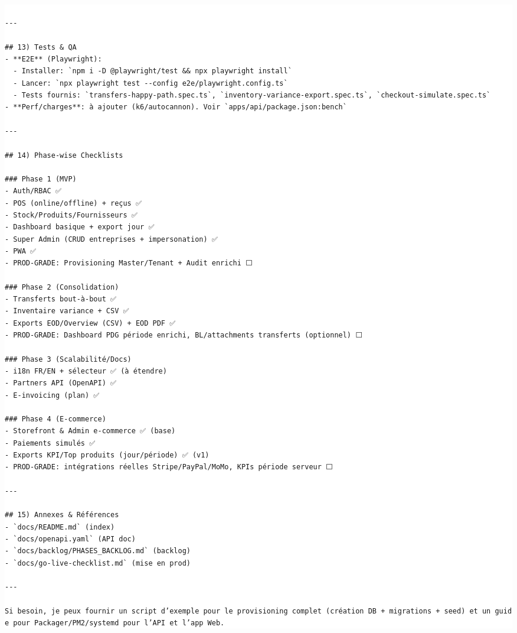 ```

---

## 13) Tests & QA
- **E2E** (Playwright):
  - Installer: `npm i -D @playwright/test && npx playwright install`
  - Lancer: `npx playwright test --config e2e/playwright.config.ts`
  - Tests fournis: `transfers-happy-path.spec.ts`, `inventory-variance-export.spec.ts`, `checkout-simulate.spec.ts`
- **Perf/charges**: à ajouter (k6/autocannon). Voir `apps/api/package.json:bench`

---

## 14) Phase‑wise Checklists

### Phase 1 (MVP)
- Auth/RBAC ✅
- POS (online/offline) + reçus ✅
- Stock/Produits/Fournisseurs ✅
- Dashboard basique + export jour ✅
- Super Admin (CRUD entreprises + impersonation) ✅
- PWA ✅
- PROD‑GRADE: Provisioning Master/Tenant + Audit enrichi ⬜

### Phase 2 (Consolidation)
- Transferts bout‑à‑bout ✅
- Inventaire variance + CSV ✅
- Exports EOD/Overview (CSV) + EOD PDF ✅
- PROD‑GRADE: Dashboard PDG période enrichi, BL/attachments transferts (optionnel) ⬜

### Phase 3 (Scalabilité/Docs)
- i18n FR/EN + sélecteur ✅ (à étendre)
- Partners API (OpenAPI) ✅
- E‑invoicing (plan) ✅

### Phase 4 (E‑commerce)
- Storefront & Admin e‑commerce ✅ (base)
- Paiements simulés ✅
- Exports KPI/Top produits (jour/période) ✅ (v1)
- PROD‑GRADE: intégrations réelles Stripe/PayPal/MoMo, KPIs période serveur ⬜

---

## 15) Annexes & Références
- `docs/README.md` (index)
- `docs/openapi.yaml` (API doc)
- `docs/backlog/PHASES_BACKLOG.md` (backlog)
- `docs/go-live-checklist.md` (mise en prod)

---

Si besoin, je peux fournir un script d’exemple pour le provisioning complet (création DB + migrations + seed) et un guide pour Packager/PM2/systemd pour l’API et l’app Web.
